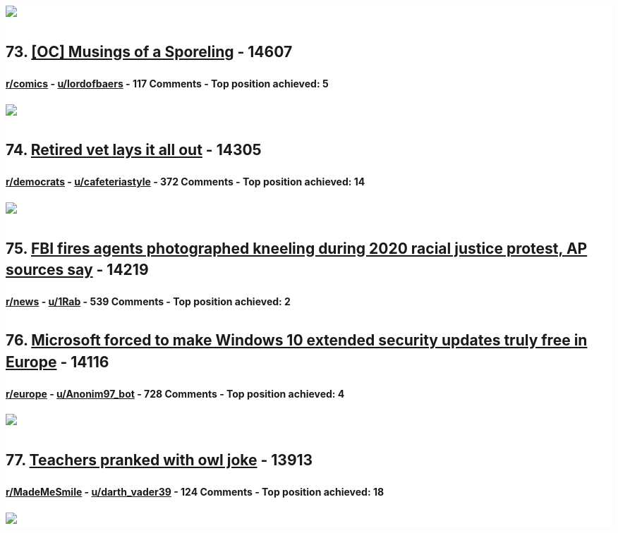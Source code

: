 <a href="https://i.redd.it/xbwcl6z6kjrf1.png"><img src="https://b.thumbs.redditmedia.com/tjEiUkZFcxEXbqQ9lWdZgZEn5wKTd4VcgjlK0AH-UcI.jpg"></img></a>

## 73. [[OC] Musings of a Sporeling](http://reddit.com/r/comics/comments/1nqyrpr/oc_musings_of_a_sporeling/) - 14607
#### [r/comics](http://reddit.com/r/comics) - [u/lordofbaers](http://reddit.com/u/lordofbaers) - 117 Comments - Top position achieved: 5

<a href="https://www.reddit.com/gallery/1nqyrpr"><img src="https://a.thumbs.redditmedia.com/ZKK8g1rWuUr-z0rtxTbu5LZx4KSqkp1gwxPk-q8-7F4.jpg"></img></a>

## 74. [Retired vet lays it all out](http://reddit.com/r/democrats/comments/1nrdc87/retired_vet_lays_it_all_out/) - 14305
#### [r/democrats](http://reddit.com/r/democrats) - [u/cafeteriastyle](http://reddit.com/u/cafeteriastyle) - 372 Comments - Top position achieved: 14

<a href="https://v.redd.it/ro1whgj9skrf1"><img src="https://external-preview.redd.it/ZHBwZXBheThza3JmMZ2Cc-gXnuXzWqWykcDlI0ycciJZG5mu6ZiAZ9EdLtYB.png?width=140&amp;height=140&amp;crop=140:140,smart&amp;format=jpg&amp;v=enabled&amp;lthumb=true&amp;s=c8bc8f1449e4c635eee87d48ffdc4fda31fa7933"></img></a>

## 75. [FBI fires agents photographed kneeling during 2020 racial justice protest, AP sources say](http://reddit.com/r/news/comments/1nrhxrd/fbi_fires_agents_photographed_kneeling_during/) - 14219
#### [r/news](http://reddit.com/r/news) - [u/1Rab](http://reddit.com/u/1Rab) - 539 Comments - Top position achieved: 2

## 76. [Microsoft forced to make Windows 10 extended security updates truly free in Europe](http://reddit.com/r/europe/comments/1nquogc/microsoft_forced_to_make_windows_10_extended/) - 14116
#### [r/europe](http://reddit.com/r/europe) - [u/Anonim97_bot](http://reddit.com/u/Anonim97_bot) - 728 Comments - Top position achieved: 4

<a href="https://www.theverge.com/news/785544/microsoft-windows-10-extended-security-updates-free-europe-changes"><img src="https://external-preview.redd.it/ueSR6JOiNciPKw-mi7WyYzHfLY9T74zFwmRqDcp04K8.jpeg?width=140&amp;height=72&amp;crop=140:72,smart&amp;auto=webp&amp;s=9c29964b99a39b45f241d25850e169c968e7a4e1"></img></a>

## 77. [Teachers pranked with owl joke](http://reddit.com/r/MadeMeSmile/comments/1nr9zor/teachers_pranked_with_owl_joke/) - 13913
#### [r/MadeMeSmile](http://reddit.com/r/MadeMeSmile) - [u/darth_vader39](http://reddit.com/u/darth_vader39) - 124 Comments - Top position achieved: 18

<a href="https://v.redd.it/k6kcff555krf1"><img src="https://external-preview.redd.it/cmxjNGk3ODU1a3JmMd2yOsdZNfbgN_Go1M1APY_NsgCGaW68BWv8iCPlhEfY.png?width=140&amp;height=140&amp;crop=140:140,smart&amp;format=jpg&amp;v=enabled&amp;lthumb=true&amp;s=e15e9239f3fda5ccc13594f9924fd6bcdd06a6af"></img></a>
